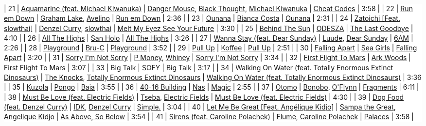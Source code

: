 | 21 | [Aquamarine \(feat\. Michael Kiwanuka\)](https://open.spotify.com/track/1WS1Q9G8vj0gPN2aOkZ80A) | [Danger Mouse](https://open.spotify.com/artist/2dBj3prW7gP9bCCOIQeDUf), [Black Thought](https://open.spotify.com/artist/6DJEUXZm0e2rAohdoZ5Voo), [Michael Kiwanuka](https://open.spotify.com/artist/0bzfPKdbXL5ezYW2z3UGQj) | [Cheat Codes](https://open.spotify.com/album/0rEbmIQjHTKzKraH4UqiDy) | 3:58 |
| 22 | [Run em Down](https://open.spotify.com/track/6p2qoyg0qauFKy84UMjbmu) | [Graham Lake](https://open.spotify.com/artist/255KmzQ3ecWS4KAPnF1PJ8), [Avelino](https://open.spotify.com/artist/039zhJoEkboZ8Ii6K40Fb6) | [Run em Down](https://open.spotify.com/album/5Ow8sD6GpoqXtfNglsxtwY) | 2:36 |
| 23 | [Ounana](https://open.spotify.com/track/5vG6arj1VenNFvm33XTAoP) | [Bianca Costa](https://open.spotify.com/artist/1DcL22xdIWcdNa4ZHaXZjT) | [Ounana](https://open.spotify.com/album/5usO7FkdsJQRcRL3FckUFH) | 2:31 |
| 24 | [Zatoichi \[Feat\. slowthai\]](https://open.spotify.com/track/7jn0ATNNqtWgDk8wLYa3gw) | [Denzel Curry](https://open.spotify.com/artist/6fxyWrfmjcbj5d12gXeiNV), [slowthai](https://open.spotify.com/artist/3r1XkJ7vCs8kHBSzGvPLdP) | [Melt My Eyez See Your Future](https://open.spotify.com/album/7KtyUeiJidoZO0ybxBXw0Q) | 3:30 |
| 25 | [Behind The Sun](https://open.spotify.com/track/0dhKGbQFIUnfjozzISQvuj) | [ODESZA](https://open.spotify.com/artist/21mKp7DqtSNHhCAU2ugvUw) | [The Last Goodbye](https://open.spotify.com/album/0xVucRYJf5luWLekMGYh3i) | 4:10 |
| 26 | [All The Highs](https://open.spotify.com/track/6Dg3ArDiJcseYoeeTZZXK6) | [San Holo](https://open.spotify.com/artist/0jNDKefhfSbLR9sFvcPLHo) | [All The Highs](https://open.spotify.com/album/4Z9aZaIeSiKBVOf7v7oHCI) | 3:26 |
| 27 | [Wanna Stay \(feat\. Dear Sunday\)](https://open.spotify.com/track/0fxPhCN2eRixZxxgzZzwiY) | [Luude](https://open.spotify.com/artist/20cmhoGvN0eyzhmsHJH1Mg), [Dear Sunday](https://open.spotify.com/artist/05GArk2WAfXphqEqjwVAN1) | [6AM](https://open.spotify.com/album/4xI6l2LtSRt7yslMslT0wz) | 2:26 |
| 28 | [Playground](https://open.spotify.com/track/1Rv0Xew7tgajMBfd2XpsHJ) | [Bru\-C](https://open.spotify.com/artist/7GDrXlpRrdG29o4n0pNR5D) | [Playground](https://open.spotify.com/album/7tkXq8OvQW8gBK0zaZkvdP) | 3:52 |
| 29 | [Pull Up](https://open.spotify.com/track/7aBRoWtp9jsZFxwml1LfeG) | [Koffee](https://open.spotify.com/artist/1gWjcmBsveEYMxOZ0VRi32) | [Pull Up](https://open.spotify.com/album/4VJW8nI0MAKqIGq4DGN1vq) | 2:51 |
| 30 | [Falling Apart](https://open.spotify.com/track/48DEKIyp57dlFy7Yn2O12V) | [Sea Girls](https://open.spotify.com/artist/45FqwUG4hTT6d39r2HUsUe) | [Falling Apart](https://open.spotify.com/album/7kAdBoeMx7uw9aI2cJ4mwj) | 3:20 |
| 31 | [Sorry I'm Not Sorry](https://open.spotify.com/track/4WxHWaW8cMpaJ3X8KlExkx) | [P Money](https://open.spotify.com/artist/6WjX4pepHwXa85B9KMk0PY), [Whiney](https://open.spotify.com/artist/4YTBo7qadslqj8V8FMRuqK) | [Sorry I'm Not Sorry](https://open.spotify.com/album/6oA2zIq7PK3XtfTsJ3yYZr) | 3:34 |
| 32 | [First Flight To Mars](https://open.spotify.com/track/6UKz34hAzN9swLxG4Fz9i4) | [Ark Woods](https://open.spotify.com/artist/7rFWIQhhSOCe5eCBJhE77e) | [First Flight To Mars](https://open.spotify.com/album/450XgNiRqk6pdeKSIY504s) | 3:07 |
| 33 | [Big Talk](https://open.spotify.com/track/39W9pHDCfUcw3zJSYb3HNJ) | [SOFY](https://open.spotify.com/artist/34TRRbxNJYpDV7VJ7kBzQd) | [Big Talk](https://open.spotify.com/album/2Rt12p1ywQyDf0czEb1nPK) | 3:17 |
| 34 | [Walking On Water \(feat\. Totally Enormous Extinct Dinosaurs\)](https://open.spotify.com/track/2CAQr9uW764IVG1eIQyeSg) | [The Knocks](https://open.spotify.com/artist/2x7EATekOPhFGRx3syMGEC), [Totally Enormous Extinct Dinosaurs](https://open.spotify.com/artist/0g3NiCRhEv7M4SEDMrpItN) | [Walking On Water \(feat\. Totally Enormous Extinct Dinosaurs\)](https://open.spotify.com/album/1LGKKLcYxRAyILvCjMmiH2) | 3:36 |
| 35 | [Kuzola](https://open.spotify.com/track/2aDPkl4GCO2b53goL5Ia4W) | [Pongo](https://open.spotify.com/artist/17MjqHVqjHRfIKAKen6o34) | [Baia](https://open.spotify.com/album/1u5tVyHknrgMtdMW2i6TLG) | 3:55 |
| 36 | [40\-16 Building](https://open.spotify.com/track/7LbIccTR3F9yYaWmMGMKtn) | [Nas](https://open.spotify.com/artist/20qISvAhX20dpIbOOzGK3q) | [Magic](https://open.spotify.com/album/1tiCHRx9AI11hfcLmkGEXT) | 2:55 |
| 37 | [Otomo](https://open.spotify.com/track/59QNyVtGhYoDnpO6T1e4yR) | [Bonobo](https://open.spotify.com/artist/0cmWgDlu9CwTgxPhf403hb), [O'Flynn](https://open.spotify.com/artist/7LTSTQkL7iK7zndjFQgHQo) | [Fragments](https://open.spotify.com/album/4KjbNbnTnJ97kZgQkOHr6v) | 6:11 |
| 38 | [Must Be Love \(feat\. Electric Fields\)](https://open.spotify.com/track/4sVKF8qaWjwt9WatIfXAHU) | [Tseba](https://open.spotify.com/artist/5GDVlpxmmh7VMNQMVpxRjf), [Electric Fields](https://open.spotify.com/artist/06SobozDGSP0TMCYgMW0M5) | [Must Be Love \(feat\. Electric Fields\)](https://open.spotify.com/album/1PR80skl33OD99DCwsZRlo) | 4:30 |
| 39 | [Dog Food \(feat\. Denzel Curry\)](https://open.spotify.com/track/2WTbnYggqMxe2SIixTrooY) | [IDK](https://open.spotify.com/artist/6aiFCgyKNwF9Rv5TOxnE8E), [Denzel Curry](https://open.spotify.com/artist/6fxyWrfmjcbj5d12gXeiNV) | [Simple.](https://open.spotify.com/album/2BeEXKn0ecWhwxOftmUZhy) | 3:04 |
| 40 | [Let Me Be Great \[Feat\. Angélique Kidjo\]](https://open.spotify.com/track/7sXjwoCydLIZlJ1WpIyh9J) | [Sampa the Great](https://open.spotify.com/artist/7fw0E8WHdG3r9SuPBcGmWk), [Angelique Kidjo](https://open.spotify.com/artist/51qUDJb5AtQX6jIL4VJx6M) | [As Above, So Below](https://open.spotify.com/album/3QBYDADSp9ca7yNWL4hGzu) | 3:54 |
| 41 | [Sirens \(feat\. Caroline Polachek\)](https://open.spotify.com/track/1bRhcIzZrjpZebM9i91uny) | [Flume](https://open.spotify.com/artist/6nxWCVXbOlEVRexSbLsTer), [Caroline Polachek](https://open.spotify.com/artist/4Ge8xMJNwt6EEXOzVXju9a) | [Palaces](https://open.spotify.com/album/2V1L71NRmzGYsqOqnjGimb) | 3:58 |